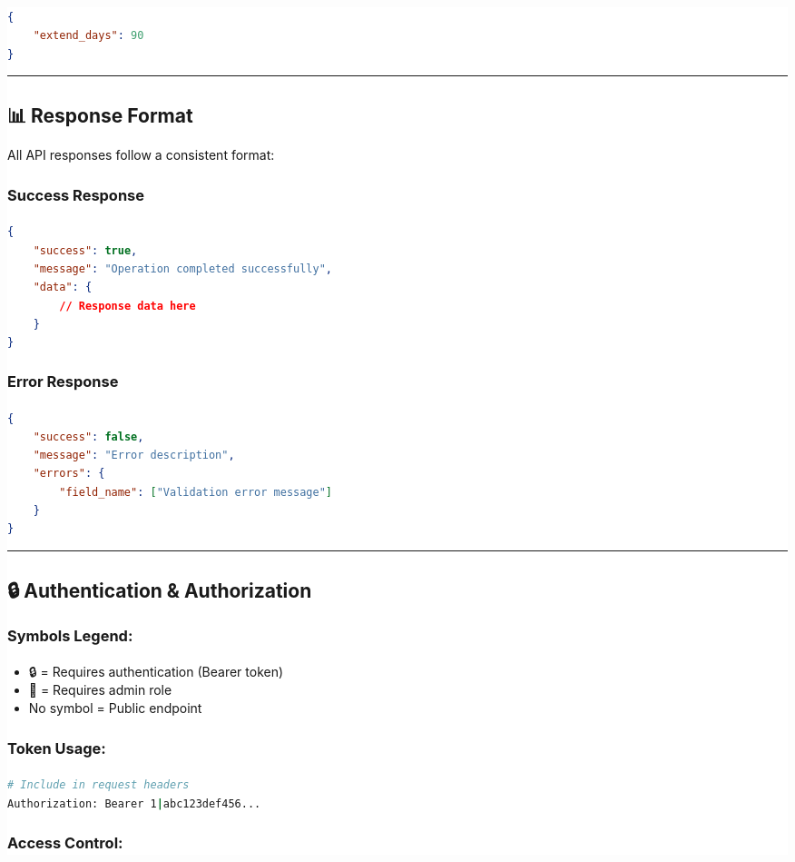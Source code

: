 ```json
{
    "extend_days": 90
}
```

---

## 📊 Response Format

All API responses follow a consistent format:

### Success Response

```json
{
    "success": true,
    "message": "Operation completed successfully",
    "data": {
        // Response data here
    }
}
```

### Error Response

```json
{
    "success": false,
    "message": "Error description",
    "errors": {
        "field_name": ["Validation error message"]
    }
}
```

---

## 🔒 Authentication & Authorization

### Symbols Legend:

-   🔒 = Requires authentication (Bearer token)
-   👑 = Requires admin role
-   No symbol = Public endpoint

### Token Usage:

```bash
# Include in request headers
Authorization: Bearer 1|abc123def456...
```

### Access Control:
